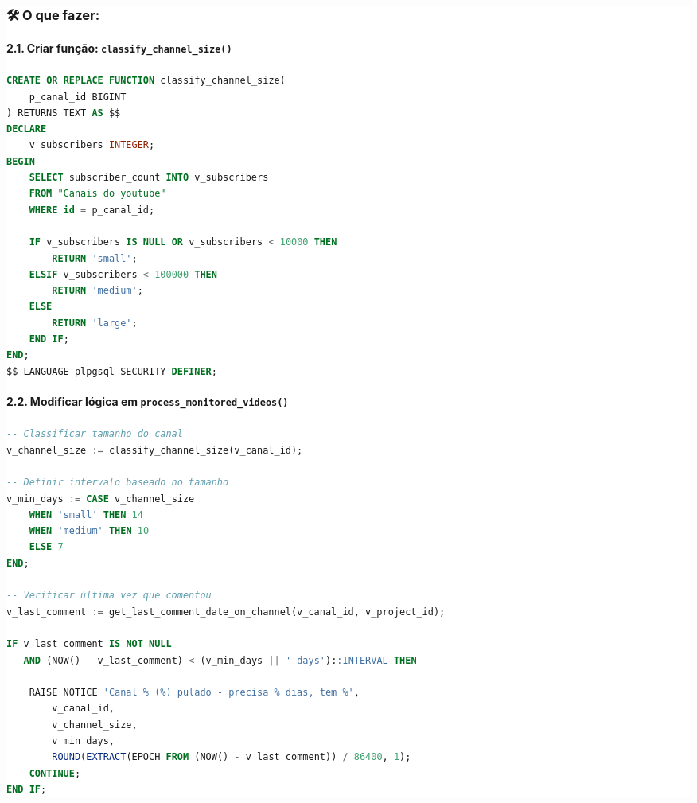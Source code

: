 ### 🛠️ O que fazer:

#### 2.1. Criar função: `classify_channel_size()`

```sql
CREATE OR REPLACE FUNCTION classify_channel_size(
    p_canal_id BIGINT
) RETURNS TEXT AS $$
DECLARE
    v_subscribers INTEGER;
BEGIN
    SELECT subscriber_count INTO v_subscribers
    FROM "Canais do youtube"
    WHERE id = p_canal_id;

    IF v_subscribers IS NULL OR v_subscribers < 10000 THEN
        RETURN 'small';
    ELSIF v_subscribers < 100000 THEN
        RETURN 'medium';
    ELSE
        RETURN 'large';
    END IF;
END;
$$ LANGUAGE plpgsql SECURITY DEFINER;
```

#### 2.2. Modificar lógica em `process_monitored_videos()`

```sql
-- Classificar tamanho do canal
v_channel_size := classify_channel_size(v_canal_id);

-- Definir intervalo baseado no tamanho
v_min_days := CASE v_channel_size
    WHEN 'small' THEN 14
    WHEN 'medium' THEN 10
    ELSE 7
END;

-- Verificar última vez que comentou
v_last_comment := get_last_comment_date_on_channel(v_canal_id, v_project_id);

IF v_last_comment IS NOT NULL
   AND (NOW() - v_last_comment) < (v_min_days || ' days')::INTERVAL THEN

    RAISE NOTICE 'Canal % (%) pulado - precisa % dias, tem %',
        v_canal_id,
        v_channel_size,
        v_min_days,
        ROUND(EXTRACT(EPOCH FROM (NOW() - v_last_comment)) / 86400, 1);
    CONTINUE;
END IF;
```
